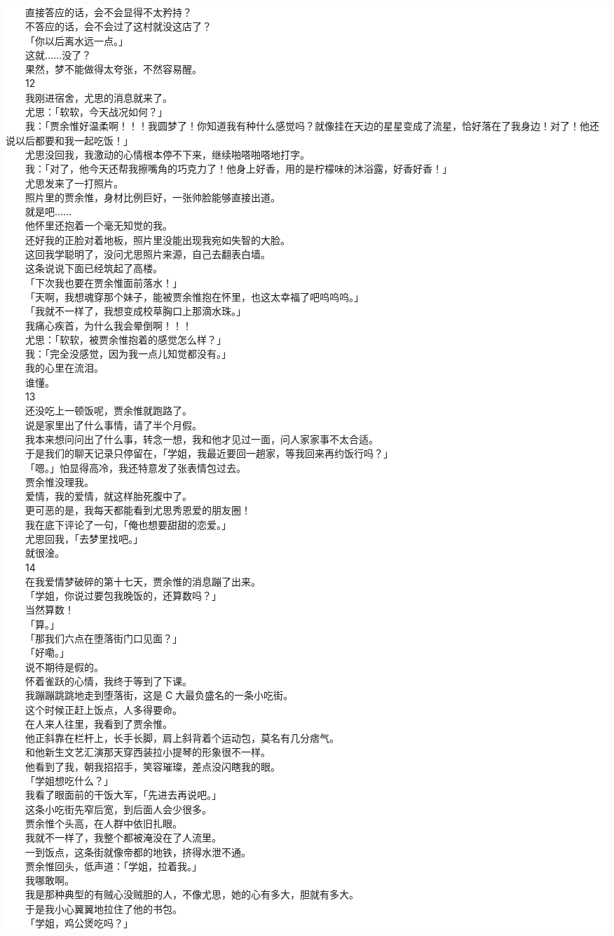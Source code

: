 &emsp;&emsp;直接答应的话，会不会显得不太矜持？  
&emsp;&emsp;不答应的话，会不会过了这村就没这店了？  
&emsp;&emsp;「你以后离水远一点。」  
&emsp;&emsp;这就……没了？  
&emsp;&emsp;果然，梦不能做得太夸张，不然容易醒。  
&emsp;&emsp;12  
&emsp;&emsp;我刚进宿舍，尤思的消息就来了。  
&emsp;&emsp;尤思：「软软，今天战况如何？」  
&emsp;&emsp;我：「贾余惟好温柔啊！！！我圆梦了！你知道我有种什么感觉吗？就像挂在天边的星星变成了流星，恰好落在了我身边！对了！他还说以后都要和我一起吃饭！」  
&emsp;&emsp;尤思没回我，我激动的心情根本停不下来，继续啪嗒啪嗒地打字。  
&emsp;&emsp;我：「对了，他今天还帮我擦嘴角的巧克力了！他身上好香，用的是柠檬味的沐浴露，好香好香！」  
&emsp;&emsp;尤思发来了一打照片。  
&emsp;&emsp;照片里的贾余惟，身材比例巨好，一张帅脸能够直接出道。  
&emsp;&emsp;就是吧……  
&emsp;&emsp;他怀里还抱着一个毫无知觉的我。  
&emsp;&emsp;还好我的正脸对着地板，照片里没能出现我宛如失智的大脸。  
&emsp;&emsp;这回我学聪明了，没问尤思照片来源，自己去翻表白墙。  
&emsp;&emsp;这条说说下面已经筑起了高楼。  
&emsp;&emsp;「下次我也要在贾余惟面前落水！」  
&emsp;&emsp;「天啊，我想魂穿那个妹子，能被贾余惟抱在怀里，也这太幸福了吧呜呜呜。」  
&emsp;&emsp;「我就不一样了，我想变成校草胸口上那滴水珠。」  
&emsp;&emsp;我痛心疾首，为什么我会晕倒啊！！！  
&emsp;&emsp;尤思：「软软，被贾余惟抱着的感觉怎么样？」  
&emsp;&emsp;我：「完全没感觉，因为我一点儿知觉都没有。」  
&emsp;&emsp;我的心里在流泪。  
&emsp;&emsp;谁懂。  
&emsp;&emsp;13  
&emsp;&emsp;还没吃上一顿饭呢，贾余惟就跑路了。  
&emsp;&emsp;说是家里出了什么事情，请了半个月假。  
&emsp;&emsp;我本来想问问出了什么事，转念一想，我和他才见过一面，问人家家事不太合适。  
&emsp;&emsp;于是我们的聊天记录只停留在，「学姐，我最近要回一趟家，等我回来再约饭行吗？」  
&emsp;&emsp;「嗯。」怕显得高冷，我还特意发了张表情包过去。  
&emsp;&emsp;贾余惟没理我。  
&emsp;&emsp;爱情，我的爱情，就这样胎死腹中了。  
&emsp;&emsp;更可恶的是，我每天都能看到尤思秀恩爱的朋友圈！  
&emsp;&emsp;我在底下评论了一句，「俺也想要甜甜的恋爱。」  
&emsp;&emsp;尤思回我，「去梦里找吧。」  
&emsp;&emsp;就很淦。  
&emsp;&emsp;14  
&emsp;&emsp;在我爱情梦破碎的第十七天，贾余惟的消息蹦了出来。  
&emsp;&emsp;「学姐，你说过要包我晚饭的，还算数吗？」  
&emsp;&emsp;当然算数！  
&emsp;&emsp;「算。」  
&emsp;&emsp;「那我们六点在堕落街门口见面？」  
&emsp;&emsp;「好嘞。」  
&emsp;&emsp;说不期待是假的。  
&emsp;&emsp;怀着雀跃的心情，我终于等到了下课。  
&emsp;&emsp;我蹦蹦跳跳地走到堕落街，这是 C 大最负盛名的一条小吃街。  
&emsp;&emsp;这个时候正赶上饭点，人多得要命。  
&emsp;&emsp;在人来人往里，我看到了贾余惟。  
&emsp;&emsp;他正斜靠在栏杆上，长手长脚，肩上斜背着个运动包，莫名有几分痞气。  
&emsp;&emsp;和他新生文艺汇演那天穿西装拉小提琴的形象很不一样。  
&emsp;&emsp;他看到了我，朝我招招手，笑容璀璨，差点没闪瞎我的眼。  
&emsp;&emsp;「学姐想吃什么？」  
&emsp;&emsp;我看了眼面前的干饭大军，「先进去再说吧。」  
&emsp;&emsp;这条小吃街先窄后宽，到后面人会少很多。  
&emsp;&emsp;贾余惟个头高，在人群中依旧扎眼。  
&emsp;&emsp;我就不一样了，我整个都被淹没在了人流里。  
&emsp;&emsp;一到饭点，这条街就像帝都的地铁，挤得水泄不通。  
&emsp;&emsp;贾余惟回头，低声道：「学姐，拉着我。」  
&emsp;&emsp;我哪敢啊。  
&emsp;&emsp;我是那种典型的有贼心没贼胆的人，不像尤思，她的心有多大，胆就有多大。  
&emsp;&emsp;于是我小心翼翼地拉住了他的书包。  
&emsp;&emsp;「学姐，鸡公煲吃吗？」  